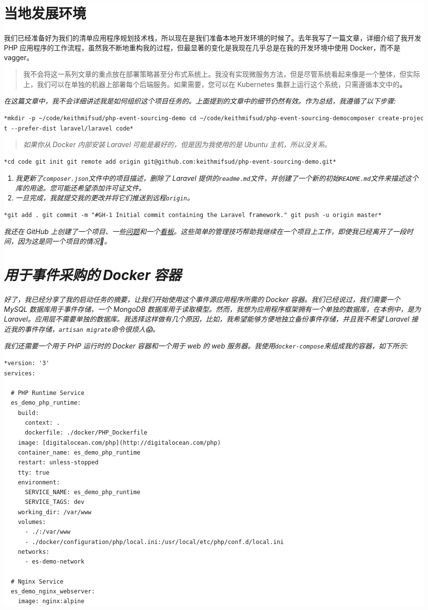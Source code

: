 # 当地发展环境

我们已经准备好为我们的清单应用程序规划技术栈，所以现在是我们准备本地开发环境的时候了。去年我写了一篇文章，详细介绍了我开发 PHP 应用程序的工作流程，虽然我不断地重构我的过程，但最显著的变化是我现在几乎总是在我的开发环境中使用 Docker，而不是 vagger。

> 我不会将这一系列文章的重点放在部署策略甚至分布式系统上。我没有实现微服务方法，但是尽管系统看起来像是一个整体，但实际上，我们可以在单独的机器上部署每个后端服务。如果需要，您可以在 Kubernetes 集群上运行这个系统，只需遵循本文中的[](https://keith-mifsud.me/blog/how-to-deploy-laravel-to-kubernetes)**。**

*在这篇文章中，我不会详细讲述我是如何组织这个项目任务的。上面提到的文章中的细节仍然有效。作为总结，我遵循了以下步骤:*

```
*mkdir -p ~/code/keithmifsud/php-event-sourcing-demo cd ~/code/keithmifsud/php-event-sourcing-democomposer create-project --prefer-dist laravel/laravel code*
```

> *如果你从 Docker 内部安装 Laravel 可能是最好的，但是因为我使用的是 Ubuntu 主机，所以没关系。*

```
*cd code git init git remote add origin git@github.com:keithmifsud/php-event-sourcing-demo.git*
```

1.  *我更新了`composer.json`文件中的项目描述，删除了 Laravel 提供的`readme.md`文件，并创建了一个新的初始`README.md`文件来描述这个库的用途。您可能还希望添加许可证文件。*
2.  *一旦完成，我就提交我的更改并将它们推送到远程`origin`。*

```
*git add . git commit -m "#GH-1 Initial commit containing the Laravel framework." git push -u origin master*
```

*我还在 GitHub 上创建了一个项目、一些[问题](https://github.com/keithmifsud/php-event-sourcing-demo/issues)和一个[看板](https://github.com/keithmifsud/php-event-sourcing-demo/projects/1)。这些简单的管理技巧帮助我继续在一个项目上工作，即使我已经离开了一段时间，因为这是同一个项目的情况🐢。*

# *用于事件采购的 Docker 容器*

*好了，我已经分享了我的启动任务的摘要，让我们开始使用这个事件源应用程序所需的 Docker 容器。我们已经说过，我们需要一个 MySQL 数据库用于事件存储，一个 MongoDB 数据库用于读取模型。然而，我想为应用程序框架拥有一个单独的数据库，在本例中，是为 Laravel。应用层不需要单独的数据库。我选择这样做有几个原因，比如，我希望能够方便地独立备份事件存储，并且我不希望 Laravel 接近我的事件存储，`artisan migrate`命令很烦人😱。*

*我们还需要一个用于 PHP 运行时的 Docker 容器和一个用于 web 的 web 服务器。我使用`docker-compose`来组成我的容器，如下所示:*

```
*version: '3'
services:

  # PHP Runtime Service
  es_demo_php_runtime:
    build:
      context: .
      dockerfile: ./docker/PHP_Dockerfile
    image: [digitalocean.com/php](http://digitalocean.com/php)
    container_name: es_demo_php_runtime
    restart: unless-stopped
    tty: true
    environment:
      SERVICE_NAME: es_demo_php_runtime
      SERVICE_TAGS: dev
    working_dir: /var/www
    volumes:
      - ./:/var/www
      - ./docker/configuration/php/local.ini:/usr/local/etc/php/conf.d/local.ini
    networks:
      - es-demo-network

  # Nginx Service
  es_demo_nginx_webserver:
    image: nginx:alpine
```
